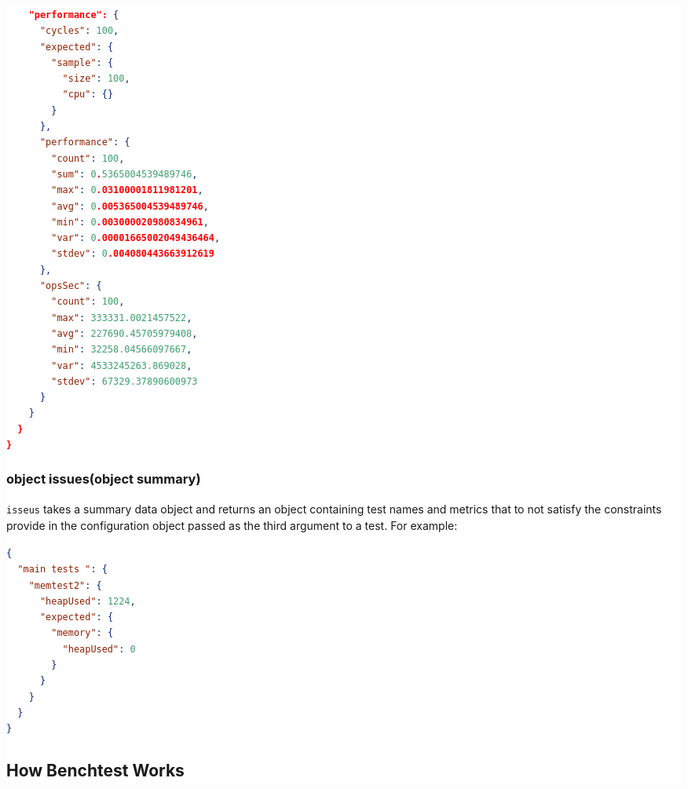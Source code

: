 ```json
    "performance": {
      "cycles": 100,
      "expected": {
        "sample": {
          "size": 100,
          "cpu": {}
        }
      },
      "performance": {
        "count": 100,
        "sum": 0.5365004539489746,
        "max": 0.03100001811981201,
        "avg": 0.005365004539489746,
        "min": 0.003000020980834961,
        "var": 0.00001665002049436464,
        "stdev": 0.004080443663912619
      },
      "opsSec": {
        "count": 100,
        "max": 333331.0021457522,
        "avg": 227690.45705979408,
        "min": 32258.04566097667,
        "var": 4533245263.869028,
        "stdev": 67329.37890600973
      }
    }
  }
}
```

### object issues(object summary)

`isseus` takes a summary data object and returns an object containing test names and metrics that to not satisfy the constraints provide in the configuration object passed as the third argument to a test. For example:

```json
{
  "main tests ": {
    "memtest2": {
      "heapUsed": 1224,
      "expected": {
        "memory": {
          "heapUsed": 0
        }
      }
    }
  }
}
```

## How Benchtest Works
